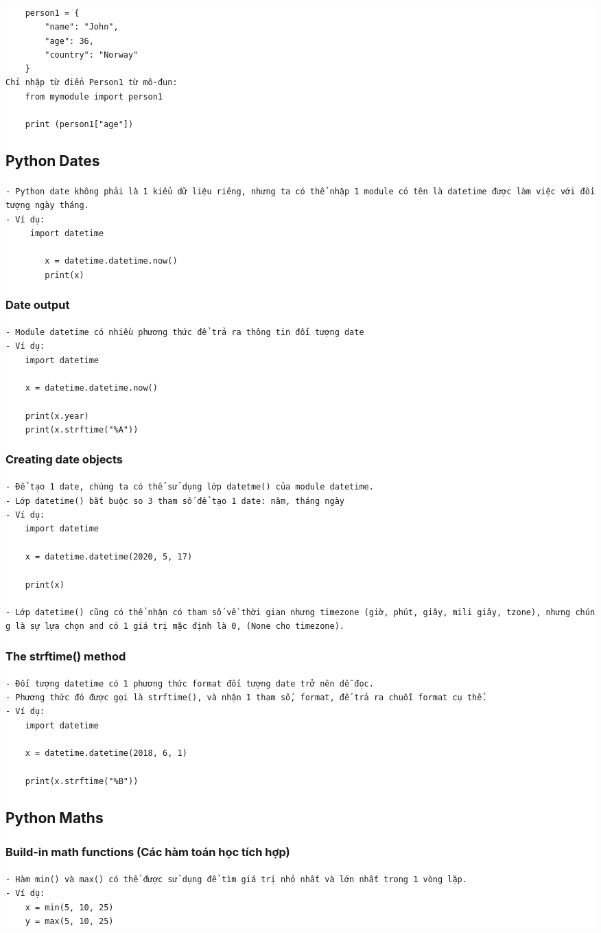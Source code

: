         person1 = {
            "name": "John",
            "age": 36,
            "country": "Norway"
        }
    Chỉ nhập từ điển Person1 từ mô-đun:
        from mymodule import person1

        print (person1["age"])

## Python Dates
    - Python date không phải là 1 kiểu dữ liệu riêng, nhưng ta có thể nhập 1 module có tên là datetime được làm việc với đối tượng ngày tháng.
    - Ví dụ:
         import datetime

            x = datetime.datetime.now()
            print(x)

### Date output
    - Module datetime có nhiều phương thức để trả ra thông tin đối tượng date
    - Ví dụ:
        import datetime

        x = datetime.datetime.now()

        print(x.year)
        print(x.strftime("%A"))

### Creating date objects
    - Để tạo 1 date, chúng ta có thể sử dụng lớp datetme() của module datetime.
    - Lớp datetime() bắt buộc so 3 tham số để tạo 1 date: năm, tháng ngày
    - Ví dụ:
        import datetime

        x = datetime.datetime(2020, 5, 17)

        print(x)

    - Lớp datetime() cũng có thể nhận có tham số về thời gian nhưng timezone (giờ, phút, giây, mili giây, tzone), nhưng chúng là sự lựa chọn and có 1 giá trị mặc định là 0, (None cho timezone).

### The strftime() method
    - Đối tượng datetime có 1 phương thức format đối tượng date trở nên dễ đọc.
    - Phương thức đó được gọi là strftime(), và nhận 1 tham số, format, để trả ra chuỗi format cụ thể.
    - Ví dụ:
        import datetime

        x = datetime.datetime(2018, 6, 1)

        print(x.strftime("%B"))

## Python Maths
### Build-in math functions (Các hàm toán học tích hợp)
    - Hàm min() và max() có thể được sử dụng để tìm giá trị nhỏ nhất và lớn nhất trong 1 vòng lặp.
    - Ví dụ:    
        x = min(5, 10, 25)
        y = max(5, 10, 25)
